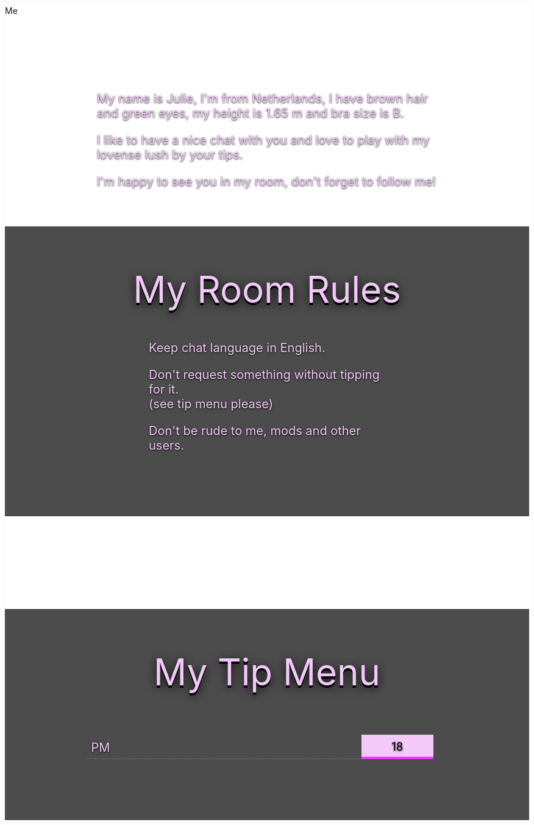 Me</p></li><li style="display: block; width: 100%; padding: 0px; list-style: none; box-sizing: border-box; margin: 10px auto; text-align: center;" id="element_31_2"><p style="display:block;width:75%;height:auto;font-size:60px;color:#f3c9f9;margin:0 auto;text-shadow:0 1px 0 #333,0 2px 0 #000,0 3px 0 #000,0 4px 0 #000,0 4px 16px #000;" id="element_75_2"><br></p></li><li style="display:block;width:70%;height:auto;padding:10px 22px;list-style:none;box-sizing:border-box;margin:0 auto;text-align:left;color:#f3c9f9;font-size:20px;text-shadow:0 1px 3px #000;line-height:normal;" id="element_32">My name is Julie, I'm from Netherlands, I have brown hair and green eyes, my height is 1.65 m and bra size is B.</li><li style="display:block;width:70%;height:auto;padding:10px 22px;list-style:none;box-sizing:border-box;margin:0 auto;text-align:left;color:#f3c9f9;font-size:20px;text-shadow:0 1px 3px #000;line-height:normal;" id="element_33">I like to have a nice chat with you and love to play with my lovense lush by your tips.</li><li style="display: block; width: 70%; padding: 10px 22px; list-style: none; box-sizing: border-box; margin: 0px auto; text-align: left; color: rgb(243, 201, 249); font-size: 20px; text-shadow: rgb(0, 0, 0) 0px 1px 3px; line-height: normal;" id="element_34">I'm happy to see you in my room, don't forget to follow me!</li></ul></li><li style="display:block;width:100%;height:auto;padding:10px 0 40px;list-style:none;box-sizing:border-box;margin:52px auto 30px auto;text-align:center;background-color:rgba(0,0,0,0.70);background-image:url(https://camgirlbioeditor.files.wordpress.com/2017/05/clte_micropattern.png);background-repeat:repeat;" id="element_4"><ul style="display:block;width:75%;height:auto;padding:30px 14px 44px;list-style:none;box-sizing:border-box;margin:10px auto 10px auto;text-align:center;color:#f3c9f9;" id="element_14"><li style="display:block;width:100%;height:auto;padding:0;list-style:none;box-sizing:border-box;margin:10px auto 10px auto;text-align:center;" id="element_35"><p style="display:block;width:75%;height:auto;font-size:60px;color:#f3c9f9;margin:0 auto;text-shadow:0 1px 0 #333,0 2px 0 #000,0 3px 0 #000,0 4px 0 #000,0 4px 16px #000;" id="element_76">My Room Rules</p></li><li style="display: block; width: 70%; padding: 10px 22px; list-style: none; box-sizing: border-box; margin: 0px auto; text-align: left; color: rgb(243, 201, 249); font-size: 20px; text-shadow: rgb(0, 0, 0) 0px 1px 3px; line-height: normal;" id="element_38_2"></li><li style="display:block;width:70%;height:auto;padding:10px 22px;list-style:none;box-sizing:border-box;margin:0 auto;text-align:left;color:#f3c9f9;font-size:20px;text-shadow:0 1px 3px #000;line-height:normal;" id="element_36">Keep chat language in English.</li><li style="display:block;width:70%;height:auto;padding:10px 22px;list-style:none;box-sizing:border-box;margin:0 auto;text-align:left;color:#f3c9f9;font-size:20px;text-shadow:0 1px 3px #000;line-height:normal;" id="element_37">Don't request something without tipping for it.<br>(see tip menu please)</li><li style="display:block;width:70%;height:auto;padding:10px 22px;list-style:none;box-sizing:border-box;margin:0 auto;text-align:left;color:#f3c9f9;font-size:20px;text-shadow:0 1px 3px #000;line-height:normal;" id="element_38">Don't be rude to me, mods and other users.</li></ul></li><li style="display: block; width: 100%; padding: 10px 0px 40px; list-style: none; box-sizing: border-box; margin: 152px auto 30px; text-align: center; background-color: rgba(0, 0, 0, 0.7); background-image: url('https://camgirlbioeditor.files.wordpress.com/2017/05/clte_micropattern.png'); background-repeat: repeat;" id="element_5"><ul style="display:block;width:75%;height:auto;padding:30px 14px 44px;list-style:none;box-sizing:border-box;margin:10px auto 10px auto;text-align:center;color:#f3c9f9;" id="element_15"><li style="display:block;width:100%;height:auto;padding:0;list-style:none;box-sizing:border-box;margin:10px auto 10px auto;text-align:center;" id="element_39"><p style="display:block;width:75%;height:auto;font-size:60px;color:#f3c9f9;margin:0 auto;text-shadow:0 1px 0 #333,0 2px 0 #000,0 3px 0 #000,0 4px 0 #000,0 4px 16px #000;" id="element_77">My Tip Menu</p></li><li style="display: block; width: 100%; height: 10px; padding: 10px 22px; list-style: none; box-sizing: border-box; margin: 0px auto; text-align: left; clear: both; float: none;" id="element_47_2"></li><li style="display: block; width: 100%; height: 10px; padding: 10px 22px; list-style: none; box-sizing: border-box; margin: 0px auto; text-align: left; clear: both; float: none;" id="element_47_2_2"></li><li style="display:block;width:100%;height:45px;padding-top:4px;padding-bottom:12px;padding-left:10px;padding-right:16px;list-style:none;box-sizing:border-box;margin:5px auto;text-align:left;color:#f3c9f9;font-size:20px;text-shadow:0 1px 3px #000;position:relative;clear:both;float:none;" id="element_40"><p style="display: block; width: 75%; height: 22px; padding-left: 10px; padding-top: 7px; padding-bottom: 10px; border-bottom: 1px dotted rgb(119, 119, 119); float: left; margin: 0px auto; background-color: rgba(255, 255, 255, 0);" id="element_78">PM</p> <a href="#" style="display:block;width:20%;height:22px;padding-top:7px;padding-bottom:7px;border-bottom:4px solid #f339f9;float:left;margin:0 auto;text-decoration:none;color:#000;text-align:center;background-color:#f3c9f9;font-size:18px;" id="element_79">18